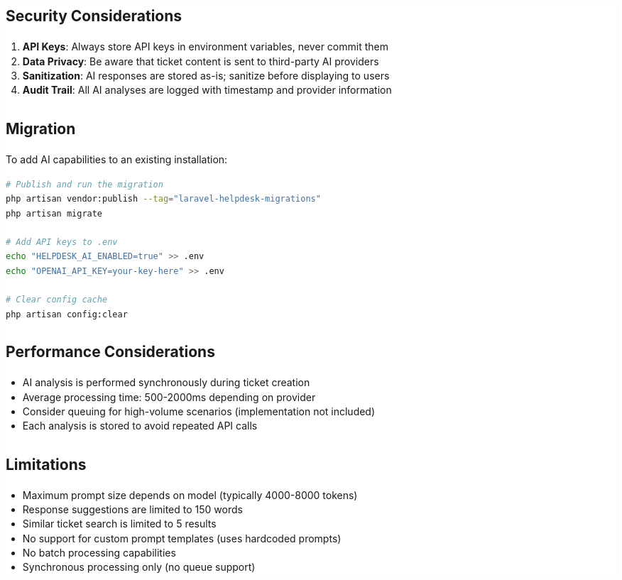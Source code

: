 ## Security Considerations

1. **API Keys**: Always store API keys in environment variables, never commit them
2. **Data Privacy**: Be aware that ticket content is sent to third-party AI providers
3. **Sanitization**: AI responses are stored as-is; sanitize before displaying to users
4. **Audit Trail**: All AI analyses are logged with timestamp and provider information

## Migration

To add AI capabilities to an existing installation:

```bash
# Publish and run the migration
php artisan vendor:publish --tag="laravel-helpdesk-migrations"
php artisan migrate

# Add API keys to .env
echo "HELPDESK_AI_ENABLED=true" >> .env
echo "OPENAI_API_KEY=your-key-here" >> .env

# Clear config cache
php artisan config:clear
```

## Performance Considerations

- AI analysis is performed synchronously during ticket creation
- Average processing time: 500-2000ms depending on provider
- Consider queuing for high-volume scenarios (implementation not included)
- Each analysis is stored to avoid repeated API calls

## Limitations

- Maximum prompt size depends on model (typically 4000-8000 tokens)
- Response suggestions are limited to 150 words
- Similar ticket search is limited to 5 results
- No support for custom prompt templates (uses hardcoded prompts)
- No batch processing capabilities
- Synchronous processing only (no queue support)